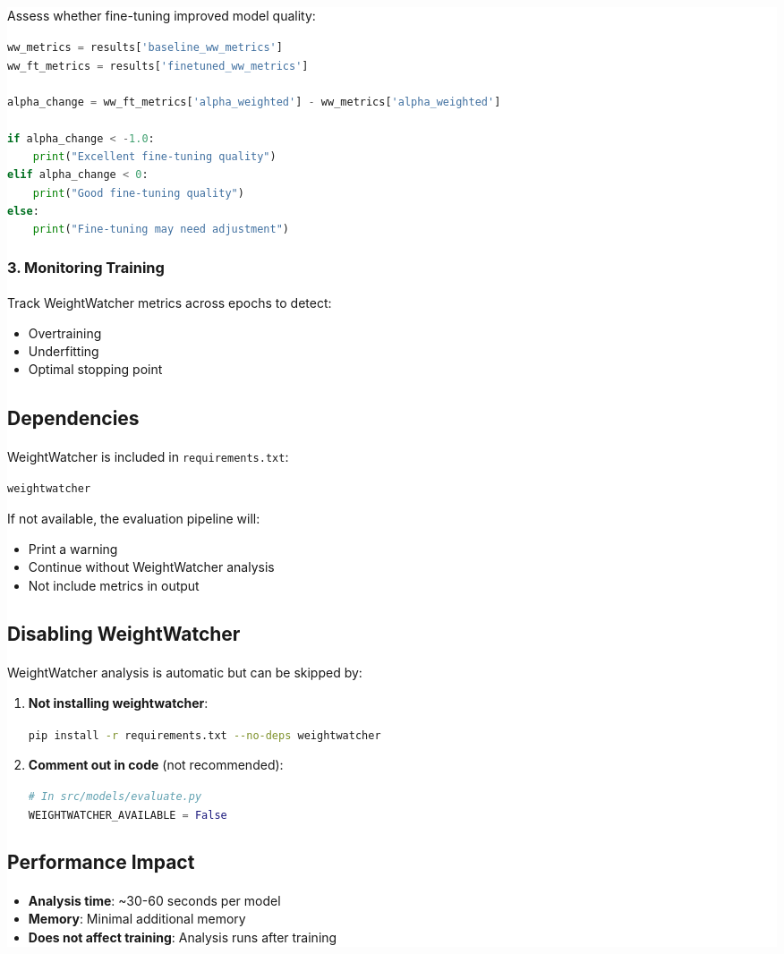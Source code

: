 Assess whether fine-tuning improved model quality:

```python
ww_metrics = results['baseline_ww_metrics']
ww_ft_metrics = results['finetuned_ww_metrics']

alpha_change = ww_ft_metrics['alpha_weighted'] - ww_metrics['alpha_weighted']

if alpha_change < -1.0:
    print("Excellent fine-tuning quality")
elif alpha_change < 0:
    print("Good fine-tuning quality")
else:
    print("Fine-tuning may need adjustment")
```

### 3. Monitoring Training

Track WeightWatcher metrics across epochs to detect:
- Overtraining
- Underfitting
- Optimal stopping point

## Dependencies

WeightWatcher is included in `requirements.txt`:

```
weightwatcher
```

If not available, the evaluation pipeline will:
- Print a warning
- Continue without WeightWatcher analysis
- Not include metrics in output

## Disabling WeightWatcher

WeightWatcher analysis is automatic but can be skipped by:

1. **Not installing weightwatcher**:
   ```bash
   pip install -r requirements.txt --no-deps weightwatcher
   ```

2. **Comment out in code** (not recommended):
   ```python
   # In src/models/evaluate.py
   WEIGHTWATCHER_AVAILABLE = False
   ```

## Performance Impact

- **Analysis time**: ~30-60 seconds per model
- **Memory**: Minimal additional memory
- **Does not affect training**: Analysis runs after training
